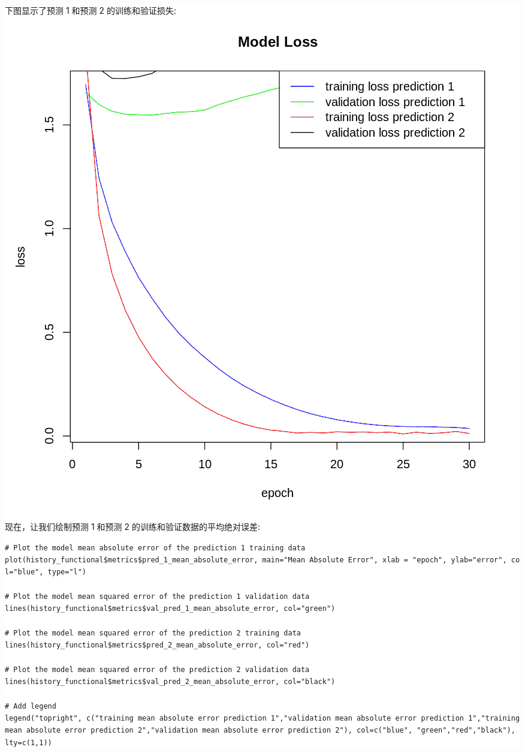 下图显示了预测 1 和预测 2 的训练和验证损失:

![](img/f57525d1-1a6a-4942-83da-b3c8c2870beb.png)

现在，让我们绘制预测 1 和预测 2 的训练和验证数据的平均绝对误差:

```
# Plot the model mean absolute error of the prediction 1 training data
plot(history_functional$metrics$pred_1_mean_absolute_error, main="Mean Absolute Error", xlab = "epoch", ylab="error", col="blue", type="l")

# Plot the model mean squared error of the prediction 1 validation data
lines(history_functional$metrics$val_pred_1_mean_absolute_error, col="green")

# Plot the model mean squared error of the prediction 2 training data
lines(history_functional$metrics$pred_2_mean_absolute_error, col="red")

# Plot the model mean squared error of the prediction 2 validation data
lines(history_functional$metrics$val_pred_2_mean_absolute_error, col="black")

# Add legend
legend("topright", c("training mean absolute error prediction 1","validation mean absolute error prediction 1","training mean absolute error prediction 2","validation mean absolute error prediction 2"), col=c("blue", "green","red","black"), lty=c(1,1))
```